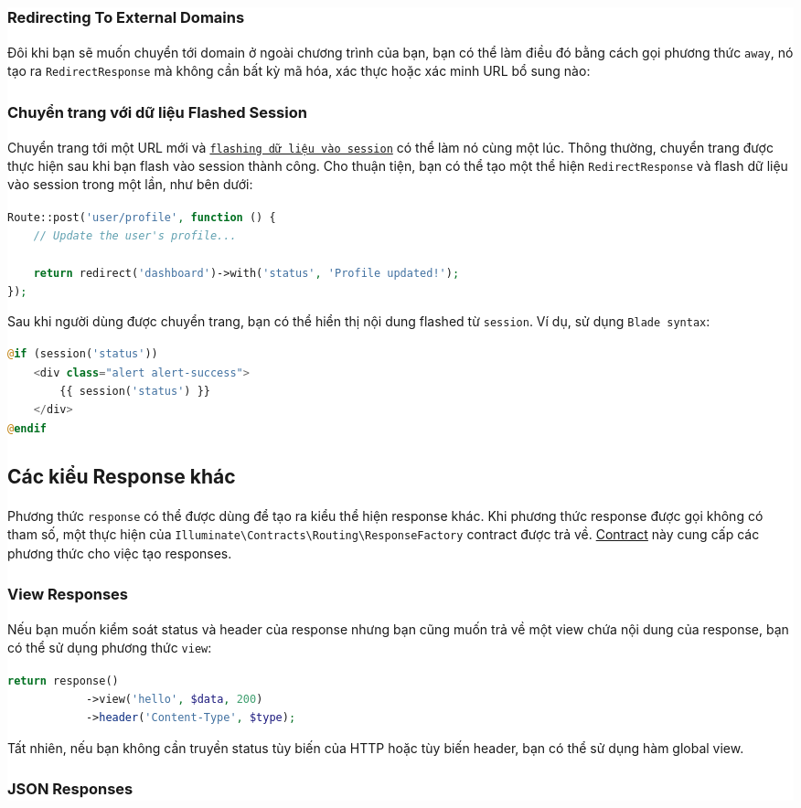 ### Redirecting To External Domains

Đôi khi bạn sẽ muốn chuyển tới domain ở ngoài chương trình của bạn, bạn có thể làm điều đó bằng cách gọi phương thức ``away``, nó tạo ra ``RedirectResponse`` mà không cần bất kỳ mã hóa, xác thực hoặc xác minh URL bổ sung nào:

### Chuyển trang với dữ liệu Flashed Session

Chuyển trang tới một URL mới và [``flashing dữ liệu vào session``](session.md#flash-data) có thể làm nó cùng một lúc. Thông thường, chuyển trang được thực hiện sau khi bạn flash vào session thành công. Cho thuận tiện, bạn có thể tạo một thể hiện ``RedirectResponse`` và flash dữ liệu vào session trong một lần, như bên dưới:

```PHP
Route::post('user/profile', function () {
    // Update the user's profile...

    return redirect('dashboard')->with('status', 'Profile updated!');
});
```

Sau khi người dùng được chuyển trang, bạn có thể hiển thị nội dung flashed từ `session`. Ví dụ, sử dụng ``Blade syntax``:

```PHP
@if (session('status'))
    <div class="alert alert-success">
        {{ session('status') }}
    </div>
@endif
```

## Các kiểu Response khác

Phương thức ``response`` có thể được dùng để tạo ra kiểu thể hiện response khác. Khi phương thức  response được gọi không có tham số, một thực hiện của  ``Illuminate\Contracts\Routing\ResponseFactory`` contract được trả về. [Contract](contracts.md) này cung cấp các phương thức cho việc tạo responses.

### View Responses

Nếu bạn muốn kiểm soát status và header của response nhưng bạn cũng muốn trả về một view chứa nội dung của response, bạn có thể sử dụng phương thức ``view``:

```PHP
return response()
            ->view('hello', $data, 200)
            ->header('Content-Type', $type);
```

Tất nhiên, nếu bạn không cần truyền status tùy biến của HTTP hoặc tùy biến header, bạn có thể sử dụng hàm global view.

### JSON Responses

